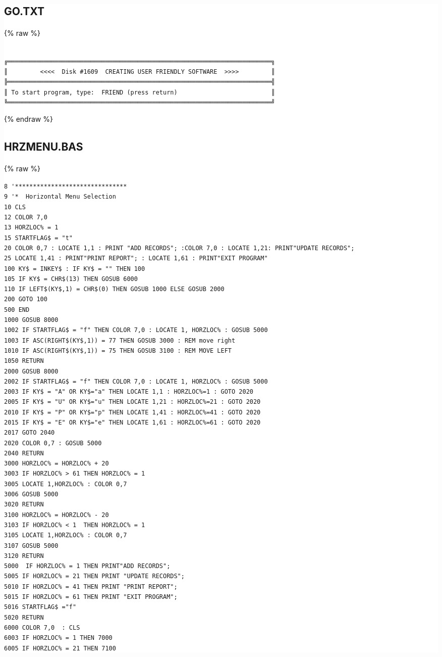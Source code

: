 ## GO.TXT

{% raw %}
```

╔═════════════════════════════════════════════════════════════════════════╗
║         <<<<  Disk #1609  CREATING USER FRIENDLY SOFTWARE  >>>>         ║
╠═════════════════════════════════════════════════════════════════════════╣
║ To start program, type:  FRIEND (press return)                          ║
╚═════════════════════════════════════════════════════════════════════════╝
```
{% endraw %}

## HRZMENU.BAS

{% raw %}
```bas
8 '*******************************
9 '*  Horizontal Menu Selection
10 CLS
12 COLOR 7,0
13 HORZLOC% = 1
15 STARTFLAG$ = "t"
20 COLOR 0,7 : LOCATE 1,1 : PRINT "ADD RECORDS"; :COLOR 7,0 : LOCATE 1,21: PRINT"UPDATE RECORDS";
25 LOCATE 1,41 : PRINT"PRINT REPORT"; : LOCATE 1,61 : PRINT"EXIT PROGRAM"
100 KY$ = INKEY$ : IF KY$ = "" THEN 100
105 IF KY$ = CHR$(13) THEN GOSUB 6000
110 IF LEFT$(KY$,1) = CHR$(0) THEN GOSUB 1000 ELSE GOSUB 2000
200 GOTO 100
500 END
1000 GOSUB 8000
1002 IF STARTFLAG$ = "f" THEN COLOR 7,0 : LOCATE 1, HORZLOC% : GOSUB 5000
1003 IF ASC(RIGHT$(KY$,1)) = 77 THEN GOSUB 3000 : REM move right
1010 IF ASC(RIGHT$(KY$,1)) = 75 THEN GOSUB 3100 : REM MOVE LEFT
1050 RETURN
2000 GOSUB 8000
2002 IF STARTFLAG$ = "f" THEN COLOR 7,0 : LOCATE 1, HORZLOC% : GOSUB 5000
2003 IF KY$ = "A" OR KY$="a" THEN LOCATE 1,1 : HORZLOC%=1 : GOTO 2020
2005 IF KY$ = "U" OR KY$="u" THEN LOCATE 1,21 : HORZLOC%=21 : GOTO 2020
2010 IF KY$ = "P" OR KY$="p" THEN LOCATE 1,41 : HORZLOC%=41 : GOTO 2020
2015 IF KY$ = "E" OR KY$="e" THEN LOCATE 1,61 : HORZLOC%=61 : GOTO 2020
2017 GOTO 2040
2020 COLOR 0,7 : GOSUB 5000
2040 RETURN
3000 HORZLOC% = HORZLOC% + 20
3003 IF HORZLOC% > 61 THEN HORZLOC% = 1
3005 LOCATE 1,HORZLOC% : COLOR 0,7
3006 GOSUB 5000
3020 RETURN
3100 HORZLOC% = HORZLOC% - 20
3103 IF HORZLOC% < 1  THEN HORZLOC% = 1
3105 LOCATE 1,HORZLOC% : COLOR 0,7
3107 GOSUB 5000
3120 RETURN
5000  IF HORZLOC% = 1 THEN PRINT"ADD RECORDS";
5005 IF HORZLOC% = 21 THEN PRINT "UPDATE RECORDS";
5010 IF HORZLOC% = 41 THEN PRINT "PRINT REPORT";
5015 IF HORZLOC% = 61 THEN PRINT "EXIT PROGRAM";
5016 STARTFLAG$ ="f"
5020 RETURN
6000 COLOR 7,0  : CLS
6003 IF HORZLOC% = 1 THEN 7000
6005 IF HORZLOC% = 21 THEN 7100
```